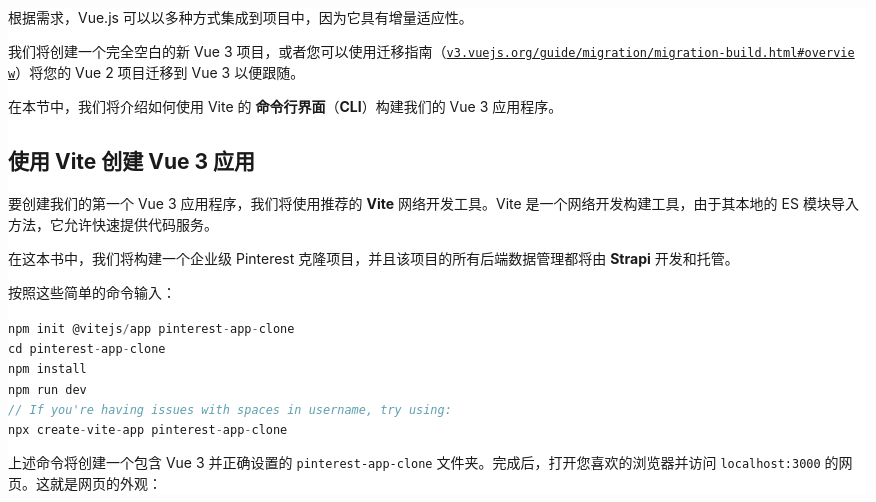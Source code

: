 根据需求，Vue.js 可以以多种方式集成到项目中，因为它具有增量适应性。

我们将创建一个完全空白的新 Vue 3 项目，或者您可以使用迁移指南（[`v3.vuejs.org/guide/migration/migration-build.html#overview`](https://v3.vuejs.org/guide/migration/migration-build.html#overview)）将您的 Vue 2 项目迁移到 Vue 3 以便跟随。

在本节中，我们将介绍如何使用 Vite 的 **命令行界面**（**CLI**）构建我们的 Vue 3 应用程序。

## 使用 Vite 创建 Vue 3 应用

要创建我们的第一个 Vue 3 应用程序，我们将使用推荐的 **Vite** 网络开发工具。Vite 是一个网络开发构建工具，由于其本地的 ES 模块导入方法，它允许快速提供代码服务。

在这本书中，我们将构建一个企业级 Pinterest 克隆项目，并且该项目的所有后端数据管理都将由 **Strapi** 开发和托管。

按照这些简单的命令输入：

```js
npm init @vitejs/app pinterest-app-clone
cd pinterest-app-clone
npm install
npm run dev
// If you're having issues with spaces in username, try using:
npx create-vite-app pinterest-app-clone
```

上述命令将创建一个包含 Vue 3 并正确设置的 `pinterest-app-clone` 文件夹。完成后，打开您喜欢的浏览器并访问 `localhost:3000` 的网页。这就是网页的外观：
